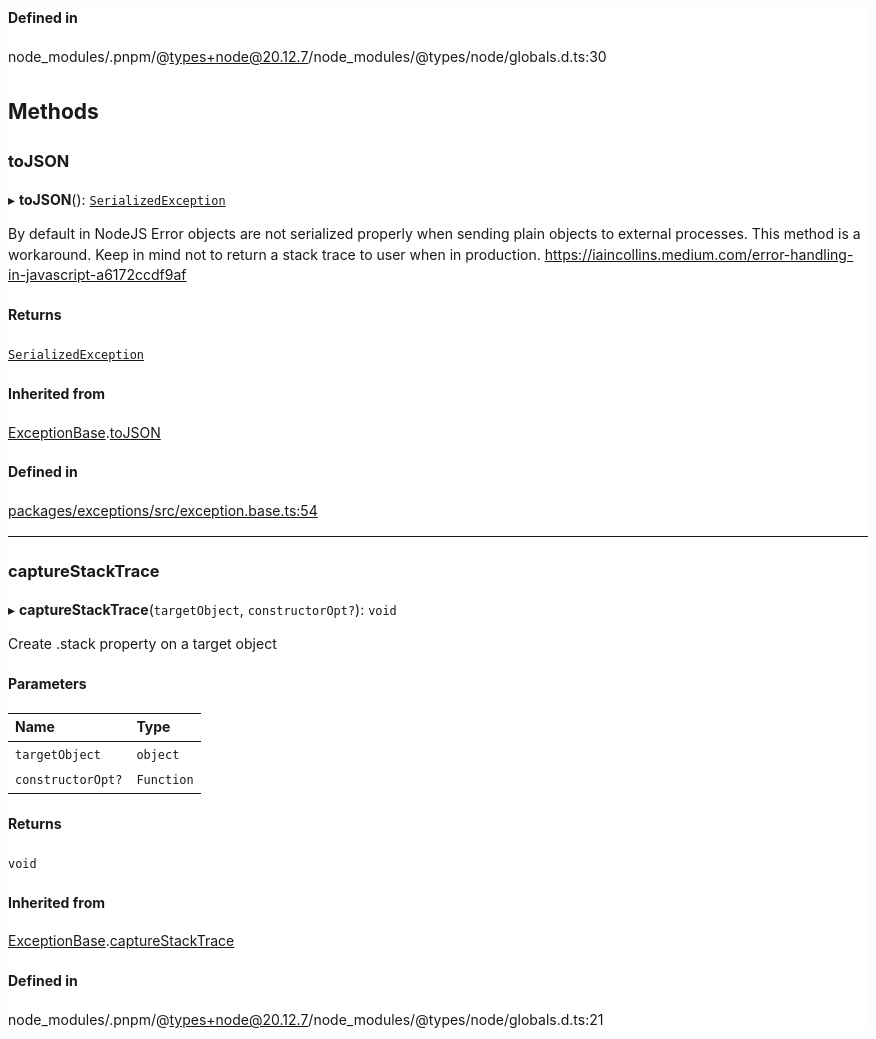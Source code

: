 #### Defined in

node_modules/.pnpm/@types+node@20.12.7/node_modules/@types/node/globals.d.ts:30

## Methods

### toJSON

▸ **toJSON**(): [`SerializedException`](../interfaces/aviene_exceptions.SerializedException.md)

By default in NodeJS Error objects are not
serialized properly when sending plain objects
to external processes. This method is a workaround.
Keep in mind not to return a stack trace to user when in production.
https://iaincollins.medium.com/error-handling-in-javascript-a6172ccdf9af

#### Returns

[`SerializedException`](../interfaces/aviene_exceptions.SerializedException.md)

#### Inherited from

[ExceptionBase](aviene_exceptions.ExceptionBase.md).[toJSON](aviene_exceptions.ExceptionBase.md#tojson)

#### Defined in

[packages/exceptions/src/exception.base.ts:54](https://github.com/stefan-karlsson/node-typescript-libs/blob/02ce2e2fc1fcc493cc85dba9bf2fba4f9195e8b4/packages/exceptions/src/exception.base.ts#L54)

___

### captureStackTrace

▸ **captureStackTrace**(`targetObject`, `constructorOpt?`): `void`

Create .stack property on a target object

#### Parameters

| Name | Type |
| :------ | :------ |
| `targetObject` | `object` |
| `constructorOpt?` | `Function` |

#### Returns

`void`

#### Inherited from

[ExceptionBase](aviene_exceptions.ExceptionBase.md).[captureStackTrace](aviene_exceptions.ExceptionBase.md#capturestacktrace)

#### Defined in

node_modules/.pnpm/@types+node@20.12.7/node_modules/@types/node/globals.d.ts:21
